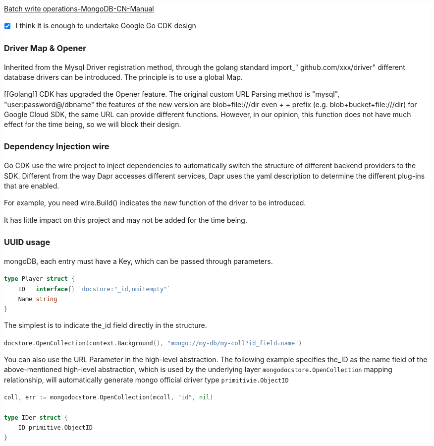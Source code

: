 [Batch write operations-MongoDB-CN-Manual](https://docs.mongoing.com/mongodb-crud-operations/bulk-write-operations)

- [x] I think it is enough to undertake Google Go CDK design 

<a name="g9Zj6"></a>
### Driver Map & Opener
Inherited from the Mysql Driver registration method, through the golang standard import_" github.com/xxx/driver" different database drivers can be introduced. The principle is to use a global Map.

[[Golang]] CDK has upgraded the Opener feature. The original custom URL Parsing method is "mysql", "user:password@/dbname" the features of the new version are blob+file:///dir even <api>+ <type>+ prefix (e.g. blob+bucket+file:///dir) for Google Cloud SDK, the same URL can provide different functions. However, in our opinion, this function does not have much effect for the time being, so we will block their design. 

<a name="MrRZi"></a>
### Dependency Injection wire 
Go CDK use the wire project to inject dependencies to automatically switch the structure of different backend providers to the SDK. Different from the way Dapr accesses different services, Dapr uses the yaml description to determine the different plug-ins that are enabled. 

For example, you need wire.Build() indicates the new function of the driver to be introduced. 

It has little impact on this project and may not be added for the time being. 

<a name="tUMOU"></a>

### UUID usage

mongoDB, each entry must have a Key, which can be passed through parameters. 
```go
type Player struct {
    ID   interface{} `docstore:"_id,omitempty"`
    Name string
}
```

The simplest is to indicate the_id field directly in the structure. 

```go
docstore.OpenCollection(context.Background(), "mongo://my-db/my-coll?id_field=name")
```
You can also use the URL Parameter in the high-level abstraction. The following example specifies the_ID as the name field of the above-mentioned high-level abstraction, which is used by the underlying layer `mongodocstore.OpenCollection` mapping relationship, will automatically generate mongo official driver type `primitivie.ObjectID `

```go
coll, err := mongodocstore.OpenCollection(mcoll, "id", nil)

type IDer struct {
	ID primitive.ObjectID
}
```

